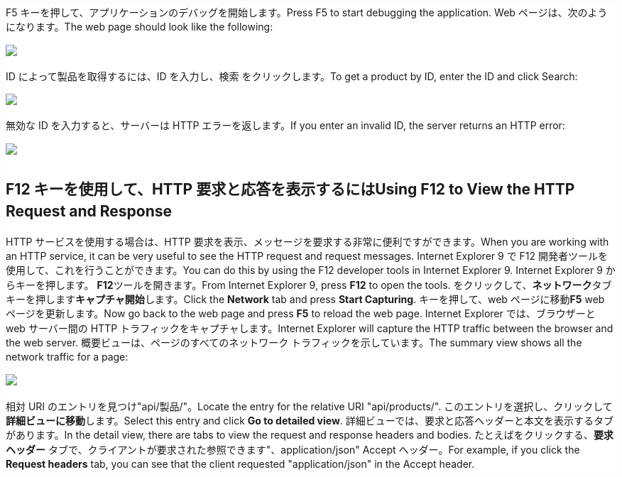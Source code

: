 <span data-ttu-id="78b4f-199">F5 キーを押して、アプリケーションのデバッグを開始します。</span><span class="sxs-lookup"><span data-stu-id="78b4f-199">Press F5 to start debugging the application.</span></span> <span data-ttu-id="78b4f-200">Web ページは、次のようになります。</span><span class="sxs-lookup"><span data-stu-id="78b4f-200">The web page should look like the following:</span></span>

![](tutorial-your-first-web-api/_static/image11.png)

<span data-ttu-id="78b4f-201">ID によって製品を取得するには、ID を入力し、検索 をクリックします。</span><span class="sxs-lookup"><span data-stu-id="78b4f-201">To get a product by ID, enter the ID and click Search:</span></span>

![](tutorial-your-first-web-api/_static/image12.png)

<span data-ttu-id="78b4f-202">無効な ID を入力すると、サーバーは HTTP エラーを返します。</span><span class="sxs-lookup"><span data-stu-id="78b4f-202">If you enter an invalid ID, the server returns an HTTP error:</span></span>

![](tutorial-your-first-web-api/_static/image13.png)

## <a name="using-f12-to-view-the-http-request-and-response"></a><span data-ttu-id="78b4f-203">F12 キーを使用して、HTTP 要求と応答を表示するには</span><span class="sxs-lookup"><span data-stu-id="78b4f-203">Using F12 to View the HTTP Request and Response</span></span>

<span data-ttu-id="78b4f-204">HTTP サービスを使用する場合は、HTTP 要求を表示、メッセージを要求する非常に便利ですができます。</span><span class="sxs-lookup"><span data-stu-id="78b4f-204">When you are working with an HTTP service, it can be very useful to see the HTTP request and request messages.</span></span> <span data-ttu-id="78b4f-205">Internet Explorer 9 で F12 開発者ツールを使用して、これを行うことができます。</span><span class="sxs-lookup"><span data-stu-id="78b4f-205">You can do this by using the F12 developer tools in Internet Explorer 9.</span></span> <span data-ttu-id="78b4f-206">Internet Explorer 9 からキーを押します。 **F12**ツールを開きます。</span><span class="sxs-lookup"><span data-stu-id="78b4f-206">From Internet Explorer 9, press **F12** to open the tools.</span></span> <span data-ttu-id="78b4f-207">をクリックして、**ネットワーク**タブ キーを押します**キャプチャ開始**します。</span><span class="sxs-lookup"><span data-stu-id="78b4f-207">Click the **Network** tab and press **Start Capturing**.</span></span> <span data-ttu-id="78b4f-208">キーを押して、web ページに移動**F5** web ページを更新します。</span><span class="sxs-lookup"><span data-stu-id="78b4f-208">Now go back to the web page and press **F5** to reload the web page.</span></span> <span data-ttu-id="78b4f-209">Internet Explorer では、ブラウザーと web サーバー間の HTTP トラフィックをキャプチャします。</span><span class="sxs-lookup"><span data-stu-id="78b4f-209">Internet Explorer will capture the HTTP traffic between the browser and the web server.</span></span> <span data-ttu-id="78b4f-210">概要ビューは、ページのすべてのネットワーク トラフィックを示しています。</span><span class="sxs-lookup"><span data-stu-id="78b4f-210">The summary view shows all the network traffic for a page:</span></span>

![](tutorial-your-first-web-api/_static/image14.png)

<span data-ttu-id="78b4f-211">相対 URI のエントリを見つけ"api/製品/"。</span><span class="sxs-lookup"><span data-stu-id="78b4f-211">Locate the entry for the relative URI "api/products/".</span></span> <span data-ttu-id="78b4f-212">このエントリを選択し、クリックして**詳細ビューに移動**します。</span><span class="sxs-lookup"><span data-stu-id="78b4f-212">Select this entry and click **Go to detailed view**.</span></span> <span data-ttu-id="78b4f-213">詳細ビューでは、要求と応答ヘッダーと本文を表示するタブがあります。</span><span class="sxs-lookup"><span data-stu-id="78b4f-213">In the detail view, there are tabs to view the request and response headers and bodies.</span></span> <span data-ttu-id="78b4f-214">たとえばをクリックする、**要求ヘッダー**  タブで、クライアントが要求された参照できます&quot;、application/json&quot; Accept ヘッダー。</span><span class="sxs-lookup"><span data-stu-id="78b4f-214">For example, if you click the **Request headers** tab, you can see that the client requested &quot;application/json&quot; in the Accept header.</span></span>
